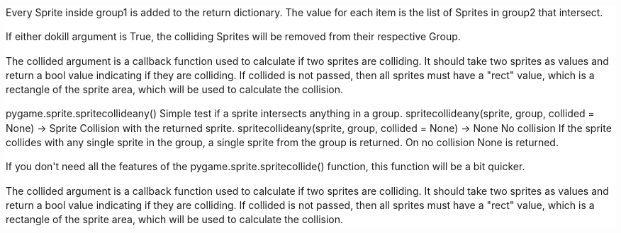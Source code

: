 Every Sprite inside group1 is added to the return dictionary. The value for each item is the list of Sprites in group2 that intersect.

If either dokill argument is True, the colliding Sprites will be removed from their respective Group.

The collided argument is a callback function used to calculate if two sprites are colliding. It should take two sprites as values and return a bool value indicating if they are colliding. If collided is not passed, then all sprites must have a "rect" value, which is a rectangle of the sprite area, which will be used to calculate the collision.


pygame.sprite.spritecollideany()
Simple test if a sprite intersects anything in a group.
spritecollideany(sprite, group, collided = None) -> Sprite Collision with the returned sprite.
spritecollideany(sprite, group, collided = None) -> None No collision
If the sprite collides with any single sprite in the group, a single sprite from the group is returned. On no collision None is returned.

If you don't need all the features of the pygame.sprite.spritecollide() function, this function will be a bit quicker.

The collided argument is a callback function used to calculate if two sprites are colliding. It should take two sprites as values and return a bool value indicating if they are colliding. If collided is not passed, then all sprites must have a "rect" value, which is a rectangle of the sprite area, which will be used to calculate the collision.



